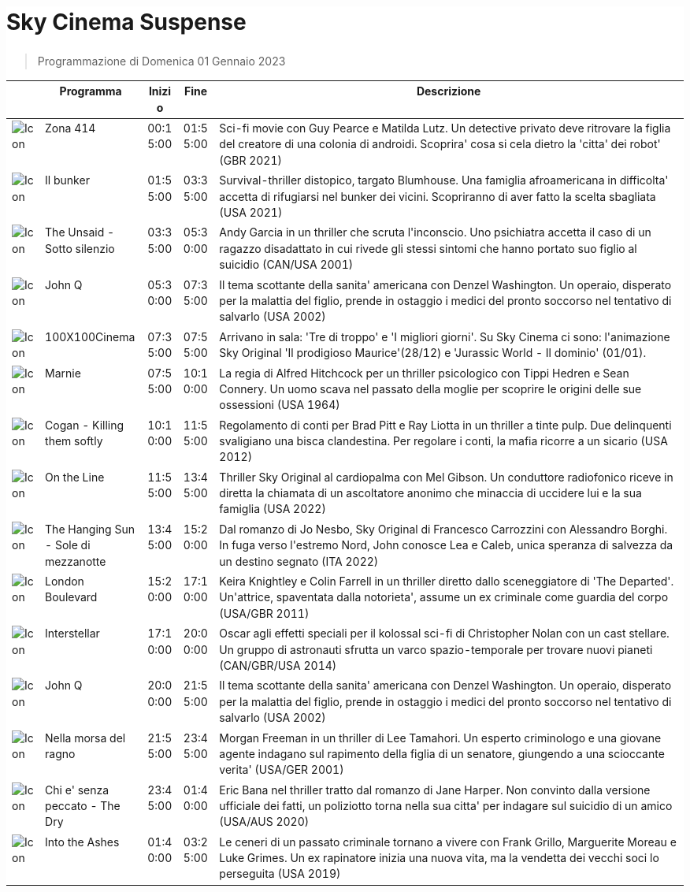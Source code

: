 # Sky Cinema Suspense
> Programmazione di Domenica 01 Gennaio 2023

||Programma|Inizio|Fine|Descrizione|
|---|---|---|---|---|
|![Icon](https://guidatv.sky.it/uuid/3c62054f-5244-435a-8fc5-5a476468bc96/cover?md5ChecksumParam=1602e695d2de5ab2ba818ab1c4b0decd)|Zona 414|00:15:00|01:55:00|Sci-fi movie con Guy Pearce e Matilda Lutz. Un detective privato deve ritrovare la figlia del creatore di una colonia di androidi. Scoprira&#039; cosa si cela dietro la &#039;citta&#039; dei robot&#039; (GBR 2021)
|![Icon](https://guidatv.sky.it/uuid/3ec350ee-da11-45b3-b55d-3d9d56bf218e/cover?md5ChecksumParam=b2850405c83b733a018879cdccd5b668)|Il bunker|01:55:00|03:35:00|Survival-thriller distopico, targato Blumhouse. Una famiglia afroamericana in difficolta&#039; accetta di rifugiarsi nel bunker dei vicini. Scopriranno di aver fatto la scelta sbagliata (USA 2021)
|![Icon](https://guidatv.sky.it/uuid/c048a792-c7e4-4dc8-9618-fe35bba1e38d/cover?md5ChecksumParam=296ff553e7dc03f550bf578edd215434)|The Unsaid - Sotto silenzio|03:35:00|05:30:00|Andy Garcia in un thriller che scruta l&#039;inconscio. Uno psichiatra accetta il caso di un ragazzo disadattato in cui rivede gli stessi sintomi che hanno portato suo figlio al suicidio (CAN/USA 2001)
|![Icon](https://guidatv.sky.it/uuid/80468dca-cf1c-465c-9dad-344151143a75/cover?md5ChecksumParam=0ae90c58b08d1f8f0489ec87e72936fa)|John Q|05:30:00|07:35:00|Il tema scottante della sanita&#039; americana con Denzel Washington. Un operaio, disperato per la malattia del figlio, prende in ostaggio i medici del pronto soccorso nel tentativo di salvarlo (USA 2002)
|![Icon](https://guidatv.sky.it/uuid/2b99dc3f-9089-4eb3-b316-51b39f181b4c/cover?md5ChecksumParam=a66fcfa8c136f4589918f29bd9280eae)|100X100Cinema|07:35:00|07:55:00|Arrivano in sala: &#039;Tre di troppo&#039; e &#039;I migliori giorni&#039;. Su Sky Cinema ci sono: l&#039;animazione Sky Original &#039;Il prodigioso Maurice&#039;(28/12) e &#039;Jurassic World - Il dominio&#039; (01/01).
|![Icon](https://guidatv.sky.it/uuid/839d9d99-bac9-4f93-8cd8-aaaa6366a564/cover?md5ChecksumParam=11741e76acc904f77bc8ca4a5b66f480)|Marnie|07:55:00|10:10:00|La regia di Alfred Hitchcock per un thriller psicologico con Tippi Hedren e Sean Connery. Un uomo scava nel passato della moglie per scoprire le origini delle sue ossessioni (USA 1964)
|![Icon](https://guidatv.sky.it/uuid/c3b0258a-07e1-4fd5-baf4-0558692f826c/cover?md5ChecksumParam=009c78af1cd5284f88769e57972e4e80)|Cogan - Killing them softly|10:10:00|11:55:00|Regolamento di conti per Brad Pitt e Ray Liotta in un thriller a tinte pulp. Due delinquenti svaligiano una bisca clandestina. Per regolare i conti, la mafia ricorre a un sicario (USA 2012)
|![Icon](https://guidatv.sky.it/uuid/17c25353-d325-402a-922f-ff45c7165028/cover?md5ChecksumParam=3560b10d373570b00bb8f325756f73c6)|On the Line|11:55:00|13:45:00|Thriller Sky Original al cardiopalma con Mel Gibson. Un conduttore radiofonico riceve in diretta la chiamata di un ascoltatore anonimo che minaccia di uccidere lui e la sua famiglia (USA 2022)
|![Icon](https://guidatv.sky.it/uuid/a994564d-dac5-421e-bb18-fcb8a3bb9e32/cover?md5ChecksumParam=e08105e0e05b626961629ae312b5b906)|The Hanging Sun - Sole di mezzanotte|13:45:00|15:20:00|Dal romanzo di Jo Nesbo, Sky Original di Francesco Carrozzini con Alessandro Borghi. In fuga verso l&#039;estremo Nord, John conosce Lea e Caleb, unica speranza di salvezza da un destino segnato (ITA 2022)
|![Icon](https://guidatv.sky.it/uuid/9385a4e9-65f7-4c6e-bca5-2b59c8e11a1c/cover?md5ChecksumParam=9af4158f4ca594dc01e4d5153f11504e)|London Boulevard|15:20:00|17:10:00|Keira Knightley e Colin Farrell in un thriller diretto dallo sceneggiatore di &#039;The Departed&#039;. Un&#039;attrice, spaventata dalla notorieta&#039;, assume un ex criminale come guardia del corpo (USA/GBR 2011)
|![Icon](https://guidatv.sky.it/uuid/70e277a0-6100-4ca7-bb7f-d2701f4271f7/cover?md5ChecksumParam=13267c9d51980ee2f181857ca1d647e3)|Interstellar|17:10:00|20:00:00|Oscar agli effetti speciali per il kolossal sci-fi di Christopher Nolan con un cast stellare. Un gruppo di astronauti sfrutta un varco spazio-temporale per trovare nuovi pianeti (CAN/GBR/USA 2014)
|![Icon](https://guidatv.sky.it/uuid/80468dca-cf1c-465c-9dad-344151143a75/cover?md5ChecksumParam=0ae90c58b08d1f8f0489ec87e72936fa)|John Q|20:00:00|21:55:00|Il tema scottante della sanita&#039; americana con Denzel Washington. Un operaio, disperato per la malattia del figlio, prende in ostaggio i medici del pronto soccorso nel tentativo di salvarlo (USA 2002)
|![Icon](https://guidatv.sky.it/uuid/8f0ea90d-2aca-44ce-bcd5-9b0ca4e5ea7e/cover?md5ChecksumParam=d04b865304d8f3e7bf0972629132f085)|Nella morsa del ragno|21:55:00|23:45:00|Morgan Freeman in un thriller di Lee Tamahori. Un esperto criminologo e una giovane agente indagano sul rapimento della figlia di un senatore, giungendo a una scioccante verita&#039; (USA/GER 2001)
|![Icon](https://guidatv.sky.it/uuid/a30fcd12-84e2-409c-a28a-177b34ae6b64/cover?md5ChecksumParam=174e07aa31549bc3a21608017d2796b6)|Chi e&#039; senza peccato - The Dry|23:45:00|01:40:00|Eric Bana nel thriller tratto dal romanzo di Jane Harper. Non convinto dalla versione ufficiale dei fatti, un poliziotto torna nella sua citta&#039; per indagare sul suicidio di un amico (USA/AUS 2020)
|![Icon](https://guidatv.sky.it/uuid/6c898e27-6b5a-40bd-bab5-741be86ec34a/cover?md5ChecksumParam=76afb876b92a90507dc40ba2676fffa9)|Into the Ashes|01:40:00|03:25:00|Le ceneri di un passato criminale tornano a vivere con Frank Grillo, Marguerite Moreau e Luke Grimes. Un ex rapinatore inizia una nuova vita, ma la vendetta dei vecchi soci lo perseguita (USA 2019)